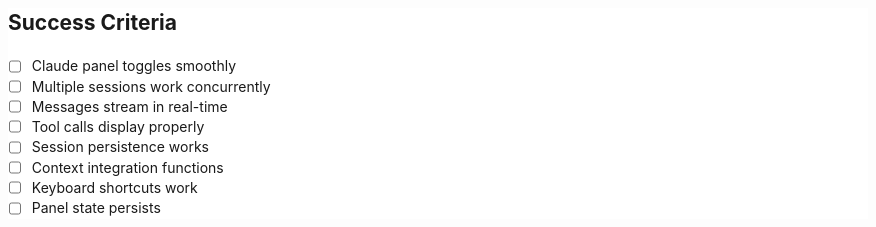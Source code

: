 ## Success Criteria

- [ ] Claude panel toggles smoothly
- [ ] Multiple sessions work concurrently
- [ ] Messages stream in real-time
- [ ] Tool calls display properly
- [ ] Session persistence works
- [ ] Context integration functions
- [ ] Keyboard shortcuts work
- [ ] Panel state persists